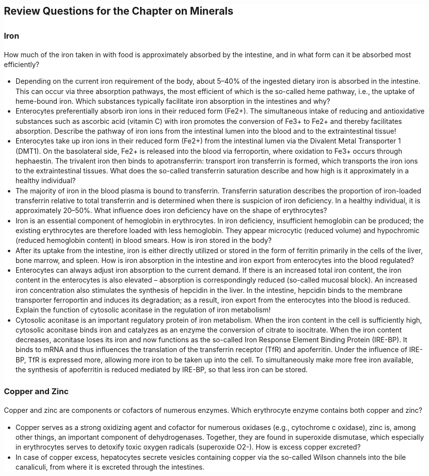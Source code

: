## Review Questions for the Chapter on Minerals
### Iron

How much of the iron taken in with food is approximately absorbed by the intestine, and in what form can it be absorbed most efficiently?
- Depending on the current iron requirement of the body, about 5–40% of the ingested dietary iron is absorbed in the intestine. This can occur via three absorption pathways, the most efficient of which is the so-called heme pathway, i.e., the uptake of heme-bound iron.
Which substances typically facilitate iron absorption in the intestines and why?
- Enterocytes preferentially absorb iron ions in their reduced form (Fe2+). The simultaneous intake of reducing and antioxidative substances such as ascorbic acid (vitamin C) with iron promotes the conversion of Fe3+ to Fe2+ and thereby facilitates absorption.
Describe the pathway of iron ions from the intestinal lumen into the blood and to the extraintestinal tissue!
- Enterocytes take up iron ions in their reduced form (Fe2+) from the intestinal lumen via the Divalent Metal Transporter 1 (DMT1). On the basolateral side, Fe2+ is released into the blood via ferroportin, where oxidation to Fe3+ occurs through hephaestin. The trivalent iron then binds to apotransferrin: transport iron transferrin is formed, which transports the iron ions to the extraintestinal tissues.
What does the so-called transferrin saturation describe and how high is it approximately in a healthy individual?
- The majority of iron in the blood plasma is bound to transferrin. Transferrin saturation describes the proportion of iron-loaded transferrin relative to total transferrin and is determined when there is suspicion of iron deficiency. In a healthy individual, it is approximately 20–50%.
What influence does iron deficiency have on the shape of erythrocytes?
- Iron is an essential component of hemoglobin in erythrocytes. In iron deficiency, insufficient hemoglobin can be produced; the existing erythrocytes are therefore loaded with less hemoglobin. They appear microcytic (reduced volume) and hypochromic (reduced hemoglobin content) in blood smears.
How is iron stored in the body?
- After its uptake from the intestine, iron is either directly utilized or stored in the form of ferritin primarily in the cells of the liver, bone marrow, and spleen.
How is iron absorption in the intestine and iron export from enterocytes into the blood regulated?
- Enterocytes can always adjust iron absorption to the current demand. If there is an increased total iron content, the iron content in the enterocytes is also elevated – absorption is correspondingly reduced (so-called mucosal block). An increased iron concentration also stimulates the synthesis of hepcidin in the liver. In the intestine, hepcidin binds to the membrane transporter ferroportin and induces its degradation; as a result, iron export from the enterocytes into the blood is reduced.
Explain the function of cytosolic aconitase in the regulation of iron metabolism!
- Cytosolic aconitase is an important regulatory protein of iron metabolism. When the iron content in the cell is sufficiently high, cytosolic aconitase binds iron and catalyzes as an enzyme the conversion of citrate to isocitrate. When the iron content decreases, aconitase loses its iron and now functions as the so-called Iron Response Element Binding Protein (IRE-BP). It binds to mRNA and thus influences the translation of the transferrin receptor (TfR) and apoferritin. Under the influence of IRE-BP, TfR is expressed more, allowing more iron to be taken up into the cell. To simultaneously make more free iron available, the synthesis of apoferritin is reduced mediated by IRE-BP, so that less iron can be stored.
### Copper and Zinc

Copper and zinc are components or cofactors of numerous enzymes. Which erythrocyte enzyme contains both copper and zinc?
- Copper serves as a strong oxidizing agent and cofactor for numerous oxidases (e.g., cytochrome c oxidase), zinc is, among other things, an important component of dehydrogenases. Together, they are found in superoxide dismutase, which especially in erythrocytes serves to detoxify toxic oxygen radicals (superoxide O2-).
How is excess copper excreted?
- In case of copper excess, hepatocytes secrete vesicles containing copper via the so-called Wilson channels into the bile canaliculi, from where it is excreted through the intestines.